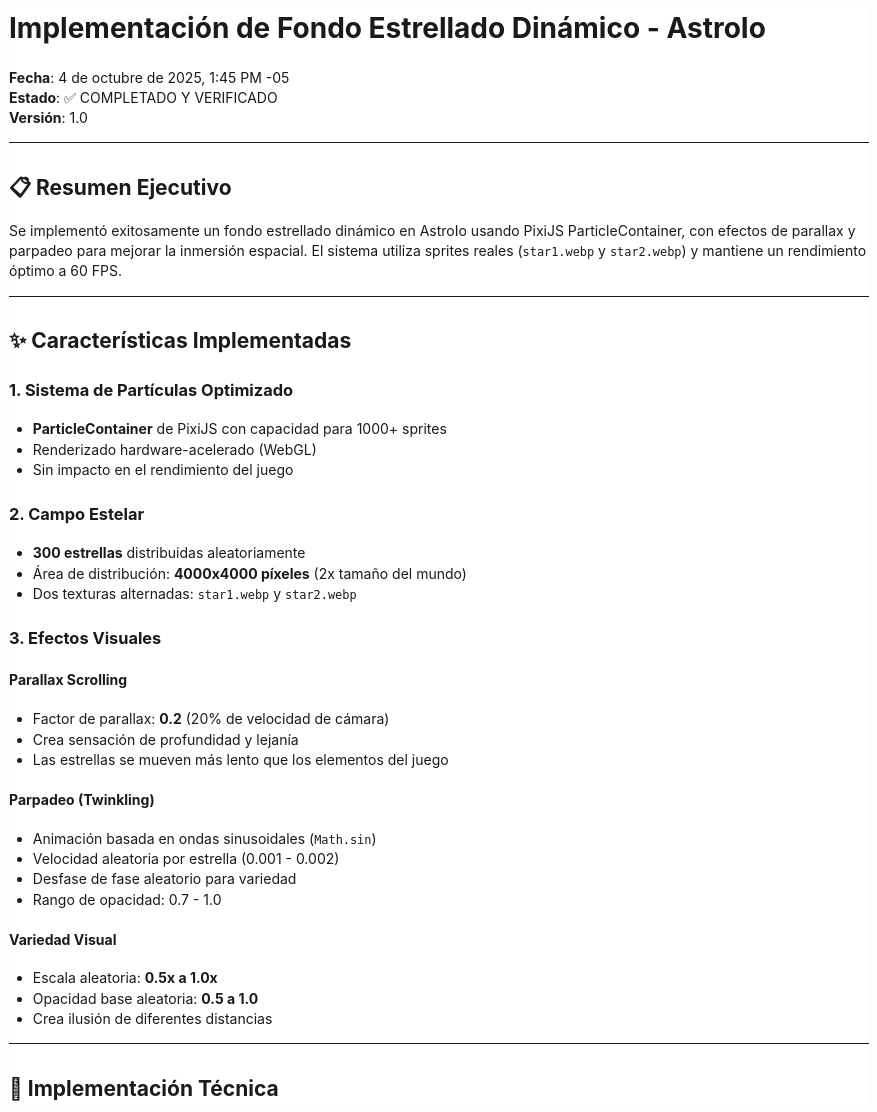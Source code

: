 # Implementación de Fondo Estrellado Dinámico - AstroIo

**Fecha**: 4 de octubre de 2025, 1:45 PM -05  
**Estado**: ✅ COMPLETADO Y VERIFICADO  
**Versión**: 1.0

---

## 📋 Resumen Ejecutivo

Se implementó exitosamente un fondo estrellado dinámico en AstroIo usando PixiJS ParticleContainer, con efectos de parallax y parpadeo para mejorar la inmersión espacial. El sistema utiliza sprites reales (`star1.webp` y `star2.webp`) y mantiene un rendimiento óptimo a 60 FPS.

---

## ✨ Características Implementadas

### 1. Sistema de Partículas Optimizado
- **ParticleContainer** de PixiJS con capacidad para 1000+ sprites
- Renderizado hardware-acelerado (WebGL)
- Sin impacto en el rendimiento del juego

### 2. Campo Estelar
- **300 estrellas** distribuidas aleatoriamente
- Área de distribución: **4000x4000 píxeles** (2x tamaño del mundo)
- Dos texturas alternadas: `star1.webp` y `star2.webp`

### 3. Efectos Visuales

#### Parallax Scrolling
- Factor de parallax: **0.2** (20% de velocidad de cámara)
- Crea sensación de profundidad y lejanía
- Las estrellas se mueven más lento que los elementos del juego

#### Parpadeo (Twinkling)
- Animación basada en ondas sinusoidales (`Math.sin`)
- Velocidad aleatoria por estrella (0.001 - 0.002)
- Desfase de fase aleatorio para variedad
- Rango de opacidad: 0.7 - 1.0

#### Variedad Visual
- Escala aleatoria: **0.5x a 1.0x**
- Opacidad base aleatoria: **0.5 a 1.0**
- Crea ilusión de diferentes distancias

---

## 🔧 Implementación Técnica
